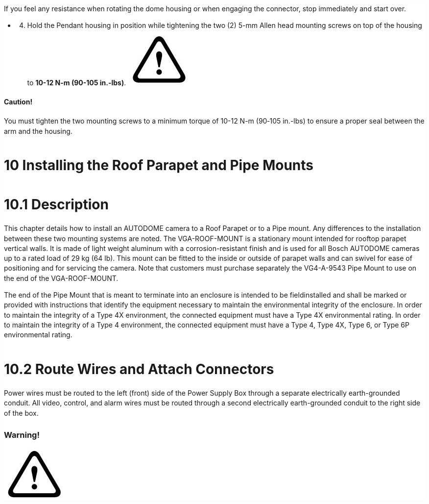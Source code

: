 If you feel any resistance when rotating the dome housing or when engaging the connector, stop immediately and start over.

- 4. Hold the Pendant housing in position while tightening the two (2) 5-mm Allen head mounting screws on top of the housing to **10-12 N-m (90-105 in.-lbs)**.
![](_page_39_Picture_11.jpeg)

#### **Caution!**

You must tighten the two mounting screws to a minimum torque of 10-12 N-m (90‑105 in.-lbs) to ensure a proper seal between the arm and the housing.

# **10 Installing the Roof Parapet and Pipe Mounts**

# **10.1 Description**

This chapter details how to install an AUTODOME camera to a Roof Parapet or to a Pipe mount. Any differences to the installation between these two mounting systems are noted. The VGA-ROOF-MOUNT is a stationary mount intended for rooftop parapet vertical walls. It is made of light weight aluminum with a corrosion-resistant finish and is used for all Bosch AUTODOME cameras up to a rated load of 29 kg (64 lb). This mount can be fitted to the inside or outside of parapet walls and can swivel for ease of positioning and for servicing the camera. Note that customers must purchase separately the VG4-A-9543 Pipe Mount to use on the end of the VGA-ROOF-MOUNT.

The end of the Pipe Mount that is meant to terminate into an enclosure is intended to be fieldinstalled and shall be marked or provided with instructions that identify the equipment necessary to maintain the environmental integrity of the enclosure. In order to maintain the integrity of a Type 4X environment, the connected equipment must have a Type 4X environmental rating. In order to maintain the integrity of a Type 4 environment, the connected equipment must have a Type 4, Type 4X, Type 6, or Type 6P environmental rating.

# **10.2 Route Wires and Attach Connectors**

Power wires must be routed to the left (front) side of the Power Supply Box through a separate electrically earth-grounded conduit. All video, control, and alarm wires must be routed through a second electrically earth-grounded conduit to the right side of the box.

### **Warning!**

![](_page_40_Picture_9.jpeg)
